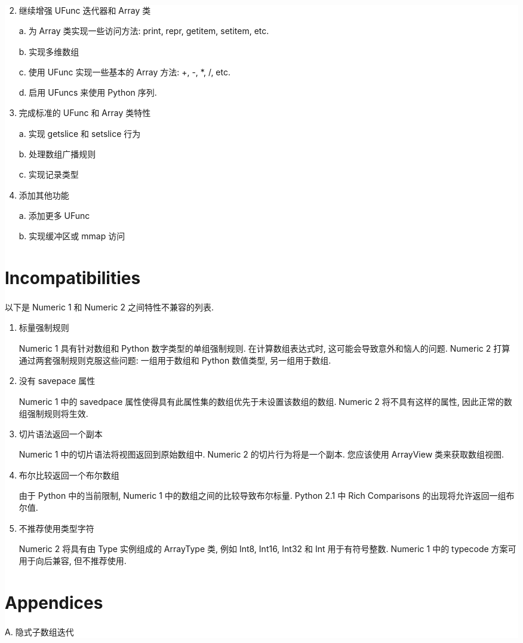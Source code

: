 2.  继续增强 UFunc 迭代器和 Array 类

    a.  为 Array 类实现一些访问方法:
        print, repr, getitem, setitem, etc.

    b.  实现多维数组

    c.  使用 UFunc 实现一些基本的 Array 方法:
        +, -, \*, /, etc.

    d.  启用 UFuncs 来使用 Python 序列.

3.  完成标准的 UFunc 和 Array 类特性

    a.  实现 getslice 和 setslice 行为

    b.  处理数组广播规则

    c.  实现记录类型

4.  添加其他功能

    a.  添加更多 UFunc

    b.  实现缓冲区或 mmap 访问


Incompatibilities
=================

以下是 Numeric 1 和 Numeric 2 之间特性不兼容的列表.

1.  标量强制规则

    Numeric 1 具有针对数组和 Python 数字类型的单组强制规则. 在计算数组表达式时,
	这可能会导致意外和恼人的问题. Numeric 2 打算通过两套强制规则克服这些问题:
	一组用于数组和 Python 数值类型, 另一组用于数组.

2.  没有 savepace 属性

    Numeric 1 中的 savedpace 属性使得具有此属性集的数组优先于未设置该数组的数组.
	Numeric 2 将不具有这样的属性, 因此正常的数组强制规则将生效.

3.  切片语法返回一个副本

    Numeric 1 中的切片语法将视图返回到原始数组中. Numeric 2 的切片行为将是一个副本.
	您应该使用 ArrayView 类来获取数组视图.

4.  布尔比较返回一个布尔数组

    由于 Python 中的当前限制, Numeric 1 中的数组之间的比较导致布尔标量.
	Python 2.1 中 Rich Comparisons 的出现将允许返回一组布尔值.

5.  不推荐使用类型字符

    Numeric 2 将具有由 Type 实例组成的 ArrayType 类, 例如 Int8, Int16, Int32 和 Int 用于有符号整数.
	Numeric 1 中的 typecode 方案可用于向后兼容, 但不推荐使用.


Appendices
==========

A.  隐式子数组迭代
